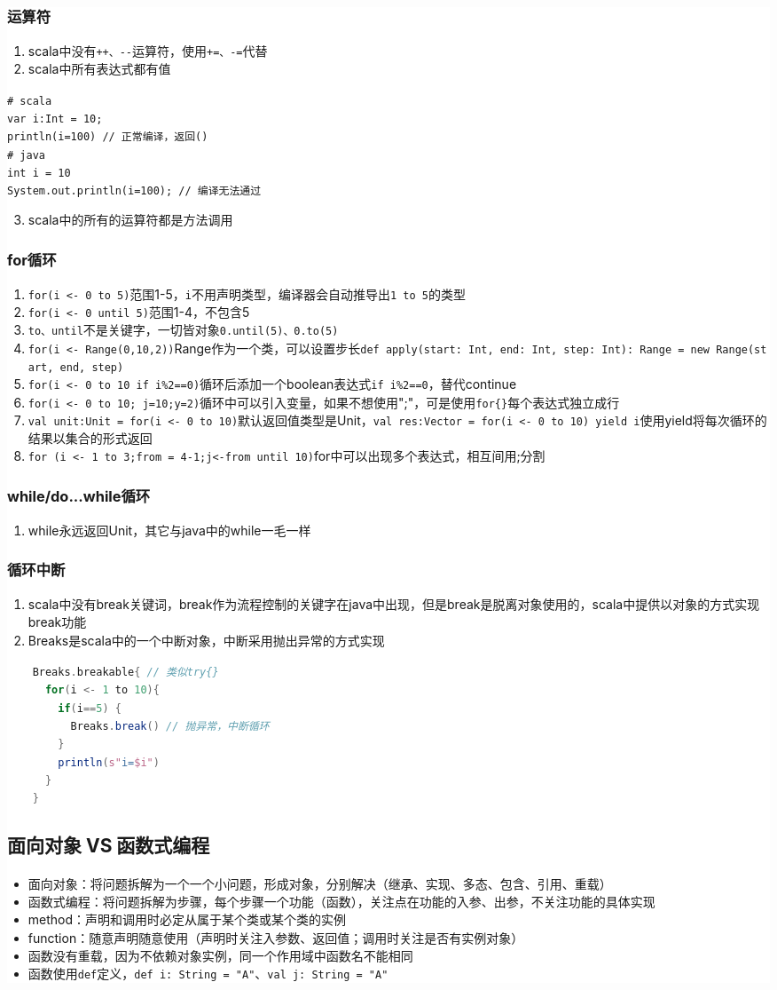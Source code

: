 ```scala
```

### 运算符
1. scala中没有`++、--`运算符，使用`+=、-=`代替
2. scala中所有表达式都有值
```
# scala
var i:Int = 10;
println(i=100) // 正常编译，返回()
# java
int i = 10
System.out.println(i=100); // 编译无法通过
```
3. scala中的所有的运算符都是方法调用

### for循环
1. `for(i <- 0 to 5)`范围1-5，`i`不用声明类型，编译器会自动推导出`1 to 5`的类型
2. `for(i <- 0 until 5)`范围1-4，不包含5 
3. `to、until`不是关键字，一切皆对象`0.until(5)、0.to(5)` 
4. `for(i <- Range(0,10,2))`Range作为一个类，可以设置步长`def apply(start: Int, end: Int, step: Int): Range = new Range(start, end, step)`
5. `for(i <- 0 to 10 if i%2==0)`循环后添加一个boolean表达式`if i%2==0`，替代continue
6. `for(i <- 0 to 10; j=10;y=2)`循环中可以引入变量，如果不想使用";"，可是使用`for{}`每个表达式独立成行
7. `val unit:Unit = for(i <- 0 to 10)`默认返回值类型是Unit，`val res:Vector = for(i <- 0 to 10) yield i`使用yield将每次循环的结果以集合的形式返回
8. `for (i <- 1 to 3;from = 4-1;j<-from until 10)`for中可以出现多个表达式，相互间用;分割


### while/do...while循环
1. while永远返回Unit，其它与java中的while一毛一样

### 循环中断
1. scala中没有break关键词，break作为流程控制的关键字在java中出现，但是break是脱离对象使用的，scala中提供以对象的方式实现break功能
2. Breaks是scala中的一个中断对象，中断采用抛出异常的方式实现
```scala
    Breaks.breakable{ // 类似try{}
      for(i <- 1 to 10){
        if(i==5) {
          Breaks.break() // 抛异常，中断循环
        }
        println(s"i=$i")
      }
    }
```

## 面向对象 VS 函数式编程
* 面向对象：将问题拆解为一个一个小问题，形成对象，分别解决（继承、实现、多态、包含、引用、重载）
* 函数式编程：将问题拆解为步骤，每个步骤一个功能（函数），关注点在功能的入参、出参，不关注功能的具体实现
* method：声明和调用时必定从属于某个类或某个类的实例
* function：随意声明随意使用（声明时关注入参数、返回值；调用时关注是否有实例对象）
* 函数没有重载，因为不依赖对象实例，同一个作用域中函数名不能相同
* 函数使用`def`定义，`def i: String = "A"`、`val j: String = "A"`
